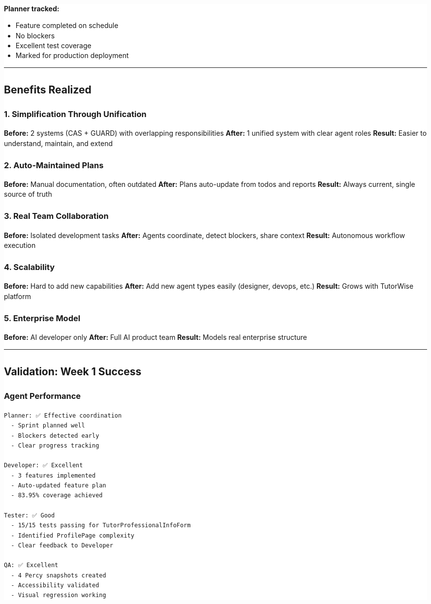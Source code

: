 **Planner tracked:**
- Feature completed on schedule
- No blockers
- Excellent test coverage
- Marked for production deployment

---

## Benefits Realized

### 1. Simplification Through Unification
**Before:** 2 systems (CAS + GUARD) with overlapping responsibilities
**After:** 1 unified system with clear agent roles
**Result:** Easier to understand, maintain, and extend

### 2. Auto-Maintained Plans
**Before:** Manual documentation, often outdated
**After:** Plans auto-update from todos and reports
**Result:** Always current, single source of truth

### 3. Real Team Collaboration
**Before:** Isolated development tasks
**After:** Agents coordinate, detect blockers, share context
**Result:** Autonomous workflow execution

### 4. Scalability
**Before:** Hard to add new capabilities
**After:** Add new agent types easily (designer, devops, etc.)
**Result:** Grows with TutorWise platform

### 5. Enterprise Model
**Before:** AI developer only
**After:** Full AI product team
**Result:** Models real enterprise structure

---

## Validation: Week 1 Success

### Agent Performance
```
Planner: ✅ Effective coordination
  - Sprint planned well
  - Blockers detected early
  - Clear progress tracking

Developer: ✅ Excellent
  - 3 features implemented
  - Auto-updated feature plan
  - 83.95% coverage achieved

Tester: ✅ Good
  - 15/15 tests passing for TutorProfessionalInfoForm
  - Identified ProfilePage complexity
  - Clear feedback to Developer

QA: ✅ Excellent
  - 4 Percy snapshots created
  - Accessibility validated
  - Visual regression working

```